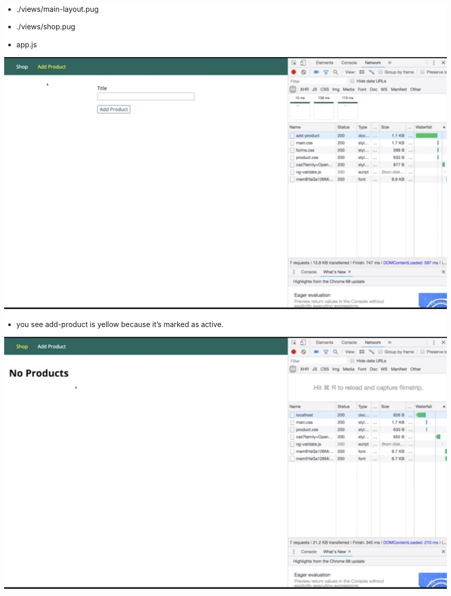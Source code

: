 - ./views/main-layout.pug

- ./views/shop.pug

- app.js

![](images/84-finishing-the-pug-template-1.png)

- you see add-product is yellow because it’s marked as active. 

![](images/84-finishing-the-pug-template-2.png)
